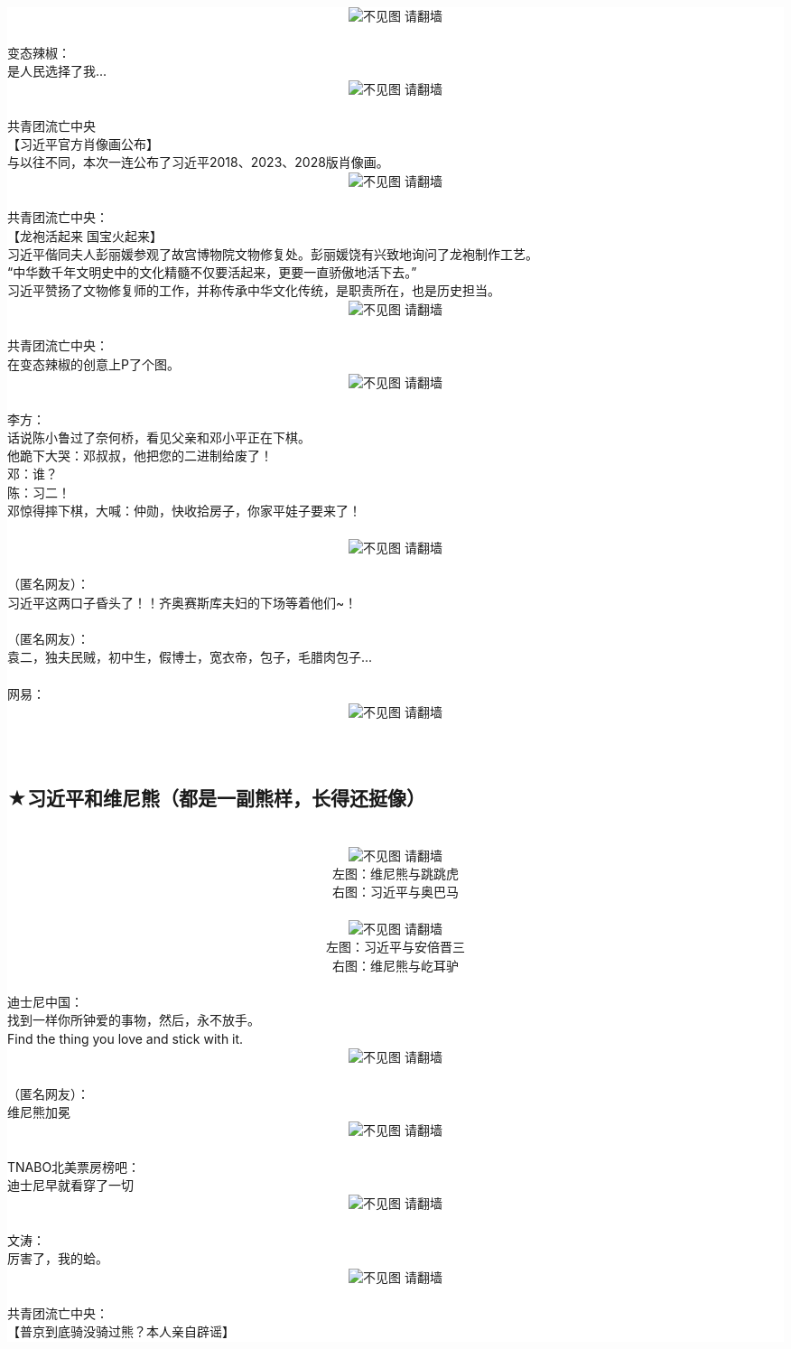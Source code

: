 <center><img alt="不见图 请翻墙" src="images/XQyvwNhJKlUszQlXvwS3tI3SFVFjFa--epCBpw2VGTBvSsFdI9MWlH_Eciin60RnI5l6Gn9uDYQRFNpkzFUjyEE_c1lpKL1zZ7gNxcZ7WwUFEKXcN9Y5CQS_jPx-12yBPrwo0u6-iBo"/></center><br/>
变态辣椒：<br/>
是人民选择了我...<br/>
<center><img alt="不见图 请翻墙" src="images/8ItziR3BUGRk21cqcYXdi0E2w032u8LspwVbQ0b2C354KVA66puO4Baw1z5OwwLaWzW6DPl5_p0qHgSOqE24EKuRCDvdiJNh6Ml-JAYspbBfbpktg6iGLNfZgyVQQJMbOzuY08or0Oc"/></center><br/>
共青团流亡中央<br/>
【习近平官方肖像画公布】<br/>
与以往不同，本次一连公布了习近平2018、2023、2028版肖像画。<br/>
<center><img alt="不见图 请翻墙" src="images/F9-x-u0JIv34VgpRMbegH8pImm-GTHx1bbwzSofN5tO74MoB89C90621LC0c_rkF0fnlgB4vkF62SP0Dbpg613EIE8nDXi5pfBVYaQIJA6JuGNrxlDVVQVxzbRlqB1Pw5uyhoV1EyVE"/></center><br/>
共青团流亡中央：<br/>
【龙袍活起来 国宝火起来】<br/>
习近平偕同夫人彭丽媛参观了故宫博物院文物修复处。彭丽媛饶有兴致地询问了龙袍制作工艺。<br/>
“中华数千年文明史中的文化精髓不仅要活起来，更要一直骄傲地活下去。”<br/>
习近平赞扬了文物修复师的工作，并称传承中华文化传统，是职责所在，也是历史担当。<br/>
<center><img alt="不见图 请翻墙" src="images/yVH8Rsngz2uZ1rwg2TXMme0yZucXCnn3eYbN-blqMMva5LcKjBYEGewB-7KLsG2z3m-YP9rP6B5szc4v9xnajgrdJ2GkChjEbJ2oR8yydZb7M-ws75nejaB1mo3NA77oHfAC9Shf4_M"/></center><br/>
共青团流亡中央：<br/>
在变态辣椒的创意上P了个图。<br/>
<center><img alt="不见图 请翻墙" src="images/1kgHB1vbbRTjstDYyESN86TWVbMQ7z0KwUpePMxTy5MBNLGoAZe947ZfCv31FsfKCPJ9QZKopEl-73931Bsrg0JttK3tk9GA9ZuAOL3NlgQY4fSdDfQKFcQQDqxKbbwho-I-aLpnrAE"/></center><br/>
李方：<br/>
话说陈小鲁过了奈何桥，看见父亲和邓小平正在下棋。<br/>
他跪下大哭：邓叔叔，他把您的二进制给废了！<br/>
邓：谁？<br/>
陈：习二！<br/>
邓惊得摔下棋，大喊：仲勋，快收拾房子，你家平娃子要来了！<br/>
<br/>
<center><img alt="不见图 请翻墙" src="images/JajgYlvNSU6IS4PzDsI0WV44cv97iZlTVBz_k7EO2LKYa_IXoXitzseh8ROIxAhClZiTDZpGEAy7R-6P_e3m1KZNL9RLCCHUM-b2sFylZKw6YIxfKgB562-QUAaYVPxJOnFaEb4eSQg"/></center><br/>
（匿名网友）：<br/>
习近平这两口子昏头了！！齐奥赛斯库夫妇的下场等着他们~！<br/>
<br/>
（匿名网友）：<br/>
袁二，独夫民贼，初中生，假博士，宽衣帝，包子，毛腊肉包子...<br/>
<br/>
网易：<br/>
<center><img alt="不见图 请翻墙" src="images/gHtbVJKYmxKCzZDTD8s82k9zE3ReABZ_zGW5wKLao0h76fAPq-sJ1a9ehD5w-B9jFHYTYZtzMTtbGUGUGoKqudftAdFhHnU0x3m1C9GxtuywRcYdawaPcURuDZDhHVe0vzfTgMbg2rY"/></center><br/>
<br/>
<h2>★习近平和维尼熊（都是一副熊样，长得还挺像）</h2><br/>
<center><img alt="不见图 请翻墙" src="images/0g8ToxLgm380zSO9yuK9nZLKnxcx2rvL1P4bY4cdrUs_SD-jUwjYnzS5OkrRlmveFr-zHxrHlWbwHF4sezLT6Fgk9VNJfwg63mOOhKjOjL_KxGNSUNN0-KVWBvCMFOHFIJ-1KSOMmsc"/><br/>
左图：维尼熊与跳跳虎<br/>
右图：习近平与奥巴马</center><br/>
<center><img alt="不见图 请翻墙" src="images/BBlhbURVD9krC4b1MesWszQEcUGKBgMhomAj4sUUs6qjWMreqCAGmn5aIGmeNIBJv-pMkqvPFH1ZAYbTYuH4ti6Z2RWYEoJyqOczqkAx2eT1gDeqbBIW6rX_L2s2gQWcgkFF0QNfISk"/><br/>
左图：习近平与安倍晋三<br/>
右图：维尼熊与屹耳驴</center><br/>
迪士尼中国：<br/>
找到一样你所钟爱的事物，然后，永不放手。<br/>
Find the thing you love and stick with it.<br/>
<center><img alt="不见图 请翻墙" src="images/L1HZEZKLlDIjhPNwWi27eveZWZqeDQoWS6-AepOBelRfGxhrqrpG3GbNzQrFrzpjxmhDgVcUxcPDIaoLAvmeVN4IC9eAF3ZWh-kH8xk7r-fPHUsWDEaKGqrTYd2k1h2PAFyZDVfXMk8"/></center><br/>
（匿名网友）：<br/>
维尼熊加冕<br/>
<center><img alt="不见图 请翻墙" src="images/sRqacGDntNOm1tAu9kFNClcXqe6DCBxFksHm-1Ax3DZ0Y1WGbGnyx1uk64Dj2LLi4yVjTXoQAUSEIzXRCqoDWa7vhkuDHNOT6jzP61g8_jamxYW9PjPPMJqub6JoswfMW_dusJBeSQA"/></center><br/>
TNABO北美票房榜吧：<br/>
迪士尼早就看穿了一切<br/>
<center><img alt="不见图 请翻墙" src="images/YJhWtEWldclOroiGBByFPpEt1JeDOcqcsmv1aofhURnaVBuUh3nVQD-JYhKdUlN503eJ7BY27dHmc7O_dIr_55NkxvcKhuWeD9OsNeJvu8kDJp7LdwZlsQXNyqswmZ57-cC3lASyy48"/></center><br/>
文涛：<br/>
厉害了，我的蛤。<br/>
<center><img alt="不见图 请翻墙" src="images/OM7On9nSIi1ESqyPD7V1I2djWLxTH1tOnqTC7Mz-8kwMADpKjLoMC6h2LO1fEMmSSLaC8bDyMg6W1qj9TdDFF0nb87WzyoKj5Ri-4Nxq0viyPvHLImbKra5fqYfCXvpD8KkILkmbMmc"/></center><br/>
共青团流亡中央：<br/>
【普京到底骑没骑过熊？本人亲自辟谣】<br/>